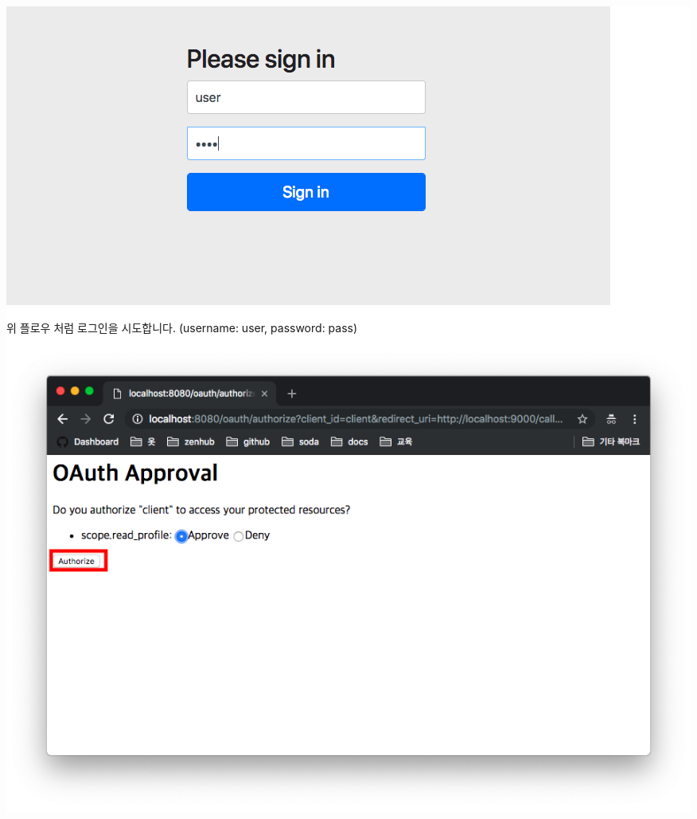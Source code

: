 ![oauth2-login](/assets/oauth2-login.png)

위 플로우 처럼 로그인을 시도합니다. (username: user, password: pass) 

![oauth-code](/assets/oauth-prove.png)
